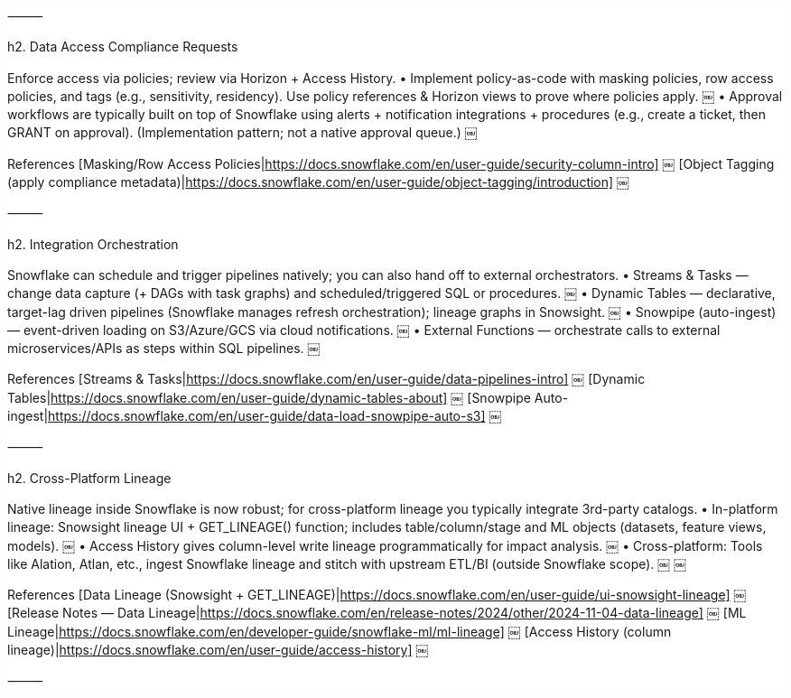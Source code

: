 ⸻

h2. Data Access Compliance Requests

Enforce access via policies; review via Horizon + Access History.
	•	Implement policy-as-code with masking policies, row access policies, and tags (e.g., sensitivity, residency). Use policy references & Horizon views to prove where policies apply.  ￼
	•	Approval workflows are typically built on top of Snowflake using alerts + notification integrations + procedures (e.g., create a ticket, then GRANT on approval). (Implementation pattern; not a native approval queue.)  ￼

References
[Masking/Row Access Policies|https://docs.snowflake.com/en/user-guide/security-column-intro]  ￼
[Object Tagging (apply compliance metadata)|https://docs.snowflake.com/en/user-guide/object-tagging/introduction]  ￼

⸻

h2. Integration Orchestration

Snowflake can schedule and trigger pipelines natively; you can also hand off to external orchestrators.
	•	Streams & Tasks — change data capture (+ DAGs with task graphs) and scheduled/triggered SQL or procedures.  ￼
	•	Dynamic Tables — declarative, target-lag driven pipelines (Snowflake manages refresh orchestration); lineage graphs in Snowsight.  ￼
	•	Snowpipe (auto-ingest) — event-driven loading on S3/Azure/GCS via cloud notifications.  ￼
	•	External Functions — orchestrate calls to external microservices/APIs as steps within SQL pipelines.  ￼

References
[Streams & Tasks|https://docs.snowflake.com/en/user-guide/data-pipelines-intro]  ￼
[Dynamic Tables|https://docs.snowflake.com/en/user-guide/dynamic-tables-about]  ￼
[Snowpipe Auto-ingest|https://docs.snowflake.com/en/user-guide/data-load-snowpipe-auto-s3]  ￼

⸻

h2. Cross-Platform Lineage

Native lineage inside Snowflake is now robust; for cross-platform lineage you typically integrate 3rd-party catalogs.
	•	In-platform lineage: Snowsight lineage UI + GET_LINEAGE() function; includes table/column/stage and ML objects (datasets, feature views, models).  ￼
	•	Access History gives column-level write lineage programmatically for impact analysis.  ￼
	•	Cross-platform: Tools like Alation, Atlan, etc., ingest Snowflake lineage and stitch with upstream ETL/BI (outside Snowflake scope).  ￼ ￼

References
[Data Lineage (Snowsight + GET_LINEAGE)|https://docs.snowflake.com/en/user-guide/ui-snowsight-lineage]  ￼
[Release Notes — Data Lineage|https://docs.snowflake.com/en/release-notes/2024/other/2024-11-04-data-lineage]  ￼
[ML Lineage|https://docs.snowflake.com/en/developer-guide/snowflake-ml/ml-lineage]  ￼
[Access History (column lineage)|https://docs.snowflake.com/en/user-guide/access-history]  ￼

⸻
